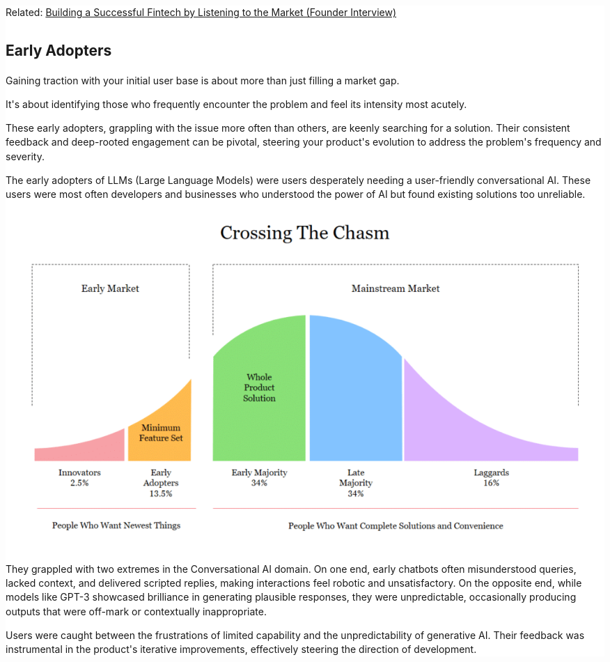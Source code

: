 
Related: [Building a Successful Fintech by Listening to the Market (Founder Interview)](https://altar.io/building-a-fintech-by-listening-to-the-market-founder-interview/)

## Early Adopters

Gaining traction with your initial user base is about more than just filling a market gap.

It's about identifying those who frequently encounter the problem and feel its intensity most acutely.

These early adopters, grappling with the issue more often than others, are keenly searching for a solution. Their consistent feedback and deep-rooted engagement can be pivotal, steering your product's evolution to address the problem's frequency and severity.

The early adopters of LLMs (Large Language Models) were users desperately needing a user-friendly conversational AI. These users were most often developers and businesses who understood the power of AI but found existing solutions too unreliable.

![Crossing The Chasm as a Startup with your new product](images/Crossing-the-Chasm-1024x576.png)

They grappled with two extremes in the Conversational AI domain. On one end, early chatbots often misunderstood queries, lacked context, and delivered scripted replies, making interactions feel robotic and unsatisfactory. On the opposite end, while models like GPT-3 showcased brilliance in generating plausible responses, they were unpredictable, occasionally producing outputs that were off-mark or contextually inappropriate.

Users were caught between the frustrations of limited capability and the unpredictability of generative AI. Their feedback was instrumental in the product's iterative improvements, effectively steering the direction of development.
